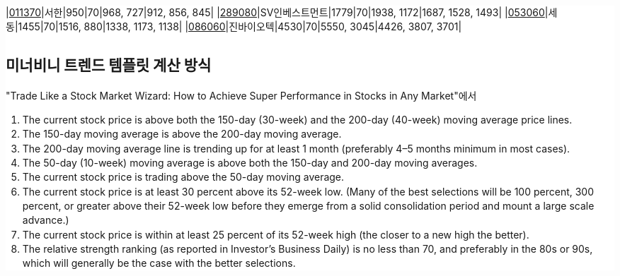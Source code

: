 |[011370](https://finance.daum.net/quotes/A011370)|서한|950|70|968, 727|912, 856, 845|
|[289080](https://finance.daum.net/quotes/A289080)|SV인베스트먼트|1779|70|1938, 1172|1687, 1528, 1493|
|[053060](https://finance.daum.net/quotes/A053060)|세동|1455|70|1516, 880|1338, 1173, 1138|
|[086060](https://finance.daum.net/quotes/A086060)|진바이오텍|4530|70|5550, 3045|4426, 3807, 3701|

## 미너비니 트렌드 템플릿 계산 방식

"Trade Like a Stock Market Wizard: How to Achieve Super Performance in Stocks in Any Market"에서

 1. The current stock price is above both the 150-day (30-week) and the 200-day (40-week) moving average price lines.
 1. The 150-day moving average is above the 200-day moving average.
 1. The 200-day moving average line is trending up for at least 1 month (preferably 4–5 months minimum in most cases).
 1. The 50-day (10-week) moving average is above both the 150-day and 200-day moving averages.
 1. The current stock price is trading above the 50-day moving average.
 1. The current stock price is at least 30 percent above its 52-week low. (Many of the best selections will be 100 percent, 300 percent, or greater above their 52-week low before they emerge from a solid consolidation period and mount a large scale advance.)
 1. The current stock price is within at least 25 percent of its 52-week high (the closer to a new high the better).
 1. The relative strength ranking (as reported in Investor’s Business Daily) is no less than 70, and preferably in the 80s or 90s, which will generally be the case with the better selections.
